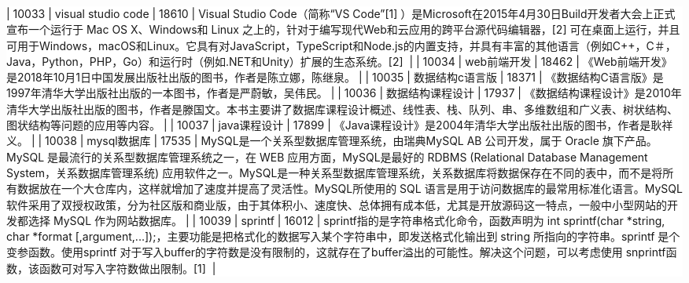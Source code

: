 | 10033 | visual studio code  | 18610  | Visual Studio Code（简称“VS Code”[1] ）是Microsoft在2015年4月30日Build开发者大会上正式宣布一个运行于 Mac OS X、Windows和 Linux 之上的，针对于编写现代Web和云应用的跨平台源代码编辑器，[2] 可在桌面上运行，并且可用于Windows，macOS和Linux。它具有对JavaScript，TypeScript和Node.js的内置支持，并具有丰富的其他语言（例如C++，C＃，Java，Python，PHP，Go）和运行时（例如.NET和Unity）扩展的生态系统。[2]                                                                                                                                                                                                                                                                                                                                                                                                                                                                                                                                      |
| 10034 | web前端开发             | 18462  | 《Web前端开发》是2018年10月1日中国发展出版社出版的图书，作者是陈立娜，陈继泉。                                                                                                                                                                                                                                                                                                                                                                                                                                                                                                                                                                                                                                                                                                                                                                            |
| 10035 | 数据结构c语言版            | 18371  | 《数据结构C语言版》是1997年清华大学出版社出版的一本图书，作者是严蔚敏，吴伟民。                                                                                                                                                                                                                                                                                                                                                                                                                                                                                                                                                                                                                                                                                                                                                                              |
| 10036 | 数据结构课程设计            | 17937  | 《数据结构课程设计》是2010年清华大学出版社出版的图书，作者是滕国文。本书主要讲了数据库课程设计概述、线性表、栈、队列、串、多维数组和广义表、树状结构、图状结构等问题的应用等内容。                                                                                                                                                                                                                                                                                                                                                                                                                                                                                                                                                                                                                                                                                                                             |
| 10037 | java课程设计            | 17899  | 《Java课程设计》是2004年清华大学出版社出版的图书，作者是耿祥义。                                                                                                                                                                                                                                                                                                                                                                                                                                                                                                                                                                                                                                                                                                                                                                                    |
| 10038 | mysql数据库            | 17535  | MySQL是一个关系型数据库管理系统，由瑞典MySQL AB 公司开发，属于 Oracle 旗下产品。MySQL 是最流行的关系型数据库管理系统之一，在 WEB 应用方面，MySQL是最好的 RDBMS (Relational Database Management System，关系数据库管理系统) 应用软件之一。MySQL是一种关系型数据库管理系统，关系数据库将数据保存在不同的表中，而不是将所有数据放在一个大仓库内，这样就增加了速度并提高了灵活性。MySQL所使用的 SQL 语言是用于访问数据库的最常用标准化语言。MySQL 软件采用了双授权政策，分为社区版和商业版，由于其体积小、速度快、总体拥有成本低，尤其是开放源码这一特点，一般中小型网站的开发都选择 MySQL 作为网站数据库。                                                                                                                                                                                                                                                                                                                                                                                                                                                            |
| 10039 | sprintf             | 16012  | sprintf指的是字符串格式化命令，函数声明为 int sprintf(char *string, char *format [,argument,...]);，主要功能是把格式化的数据写入某个字符串中，即发送格式化输出到 string 所指向的字符串。sprintf 是个变参函数。使用sprintf 对于写入buffer的字符数是没有限制的，这就存在了buffer溢出的可能性。解决这个问题，可以考虑使用 snprintf函数，该函数可对写入字符数做出限制。[1]                                                                                                                                                                                                                                                                                                                                                                                                                                                                                                                                                                             |